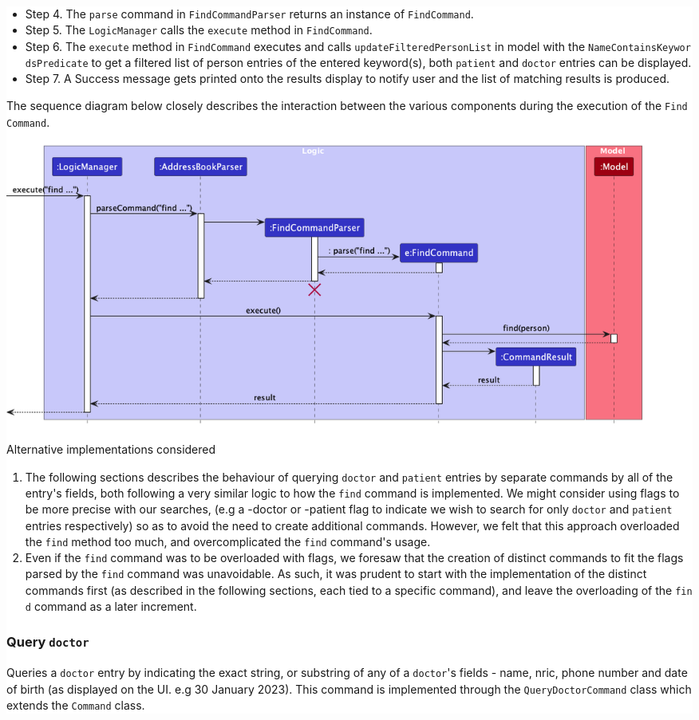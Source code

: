 * Step 4. The `parse` command in `FindCommandParser` returns an instance of `FindCommand`.
* Step 5. The `LogicManager` calls the `execute` method in `FindCommand`.
* Step 6. The `execute` method in `FindCommand` executes and calls `updateFilteredPersonList` in model with the `NameContainsKeywordsPredicate` to get a filtered list of person entries of the entered keyword(s), both `patient` and `doctor` entries can be displayed.
* Step 7. A Success message gets printed onto the results display to notify user and the list of matching results is produced.

The sequence diagram below closely describes the interaction between the various components during the execution of the `FindCommand`.

<img src="images/FindPersonSequenceDiagram.png" width="800" />

Alternative implementations considered
1. The following sections describes the behaviour of querying `doctor` and `patient` entries by separate commands by all of the entry's fields, both following a very similar logic to how the `find` command is implemented. We might consider using flags to be more precise with our searches, (e.g a -doctor or -patient flag to indicate we wish to search for only `doctor` and `patient` entries respectively) so as to avoid the need to create additional commands. However, we felt that this approach overloaded the `find` method too much, and overcomplicated the `find` command's usage.
2. Even if the `find` command was to be overloaded with flags, we foresaw that the creation of distinct commands to fit the flags parsed by the `find` command was unavoidable. As such, it was prudent to start with the implementation of the distinct commands first (as described in the following sections, each tied to a specific command), and leave the overloading of the `find` command as a later increment.


### Query `doctor`
Queries a `doctor` entry by indicating the exact string, or substring of any of a `doctor`'s fields - name, nric, phone number and date of birth (as displayed on the UI. e.g 30 January 2023).
This command is implemented through the `QueryDoctorCommand` class which extends the `Command` class.
